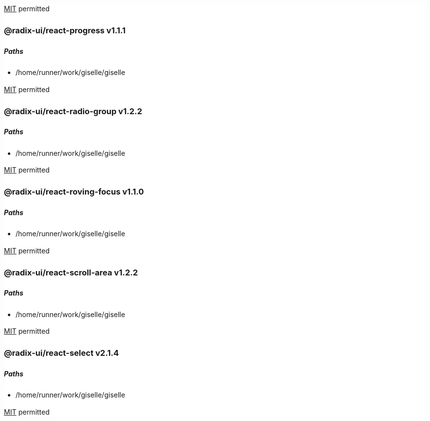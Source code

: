 <a href="http://opensource.org/licenses/mit-license">MIT</a> permitted



<a name="@radix-ui/react-progress"></a>
### @radix-ui/react-progress v1.1.1
#### 

##### Paths
* /home/runner/work/giselle/giselle

<a href="http://opensource.org/licenses/mit-license">MIT</a> permitted



<a name="@radix-ui/react-radio-group"></a>
### @radix-ui/react-radio-group v1.2.2
#### 

##### Paths
* /home/runner/work/giselle/giselle

<a href="http://opensource.org/licenses/mit-license">MIT</a> permitted



<a name="@radix-ui/react-roving-focus"></a>
### @radix-ui/react-roving-focus v1.1.0
#### 

##### Paths
* /home/runner/work/giselle/giselle

<a href="http://opensource.org/licenses/mit-license">MIT</a> permitted



<a name="@radix-ui/react-scroll-area"></a>
### @radix-ui/react-scroll-area v1.2.2
#### 

##### Paths
* /home/runner/work/giselle/giselle

<a href="http://opensource.org/licenses/mit-license">MIT</a> permitted



<a name="@radix-ui/react-select"></a>
### @radix-ui/react-select v2.1.4
#### 

##### Paths
* /home/runner/work/giselle/giselle

<a href="http://opensource.org/licenses/mit-license">MIT</a> permitted

